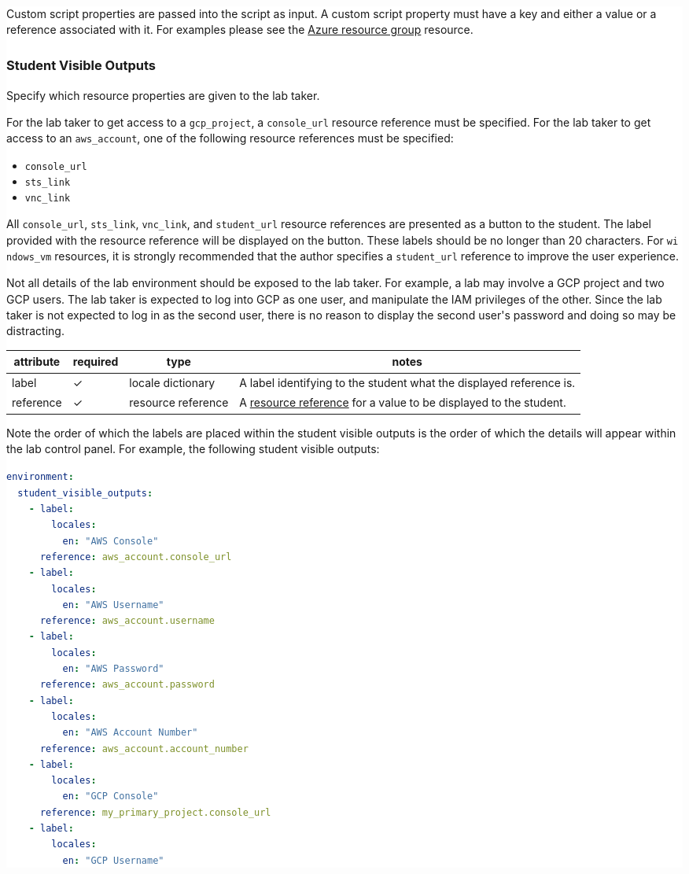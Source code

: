 Custom script properties are passed into the script as input. A custom script
property must have a key and either a value or a reference associated with it.
For examples please see the
[Azure resource group](#azure-resource-group-azure_resource_group) resource.

### Student Visible Outputs

Specify which resource properties are given to the lab taker.

For the lab taker to get access to a `gcp_project`, a `console_url` resource
reference must be specified. For the lab taker to get access to an
`aws_account`, one of the following resource references must be specified:

*   `console_url`
*   `sts_link`
*   `vnc_link`

All `console_url`, `sts_link`, `vnc_link`, and `student_url` resource references
are presented as a button to the student. The label provided with the resource
reference will be displayed on the button. These labels should be no longer than
20 characters. For `windows_vm` resources, it is strongly recommended that the
author specifies a `student_url` reference to improve the user experience.

Not all details of the lab environment should be exposed to the lab taker. For
example, a lab may involve a GCP project and two GCP users. The lab taker is
expected to log into GCP as one user, and manipulate the IAM privileges of the
other. Since the lab taker is not expected to log in as the second user, there
is no reason to display the second user's password and doing so may be
distracting.

attribute | required | type               | notes
--------- | -------- | ------------------ | -----
label     | ✓        | locale dictionary  | A label identifying to the student what the displayed reference is.
reference | ✓        | resource reference | A [resource reference](#resource-references) for a value to be displayed to the student.

Note the order of which the labels are placed within the student visible outputs
is the order of which the details will appear within the lab control panel. For
example, the following student visible outputs:


```yaml
environment:
  student_visible_outputs:
    - label:
        locales:
          en: "AWS Console"
      reference: aws_account.console_url
    - label:
        locales:
          en: "AWS Username"
      reference: aws_account.username
    - label:
        locales:
          en: "AWS Password"
      reference: aws_account.password
    - label:
        locales:
          en: "AWS Account Number"
      reference: aws_account.account_number
    - label:
        locales:
          en: "GCP Console"
      reference: my_primary_project.console_url
    - label:
        locales:
          en: "GCP Username"
```